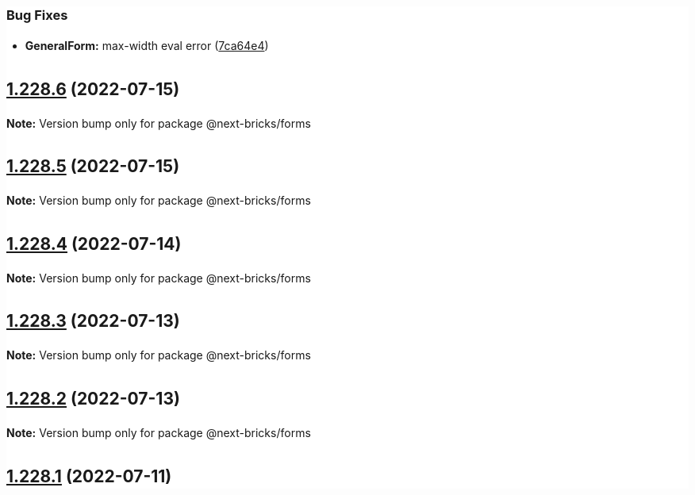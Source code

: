 ### Bug Fixes

* **GeneralForm:** max-width eval error ([7ca64e4](https://github.com/easyops-cn/next-basics/commit/7ca64e4529076910fa5c19306a35f98a178bf4e3))





## [1.228.6](https://github.com/easyops-cn/next-basics/compare/@next-bricks/forms@1.228.5...@next-bricks/forms@1.228.6) (2022-07-15)

**Note:** Version bump only for package @next-bricks/forms





## [1.228.5](https://github.com/easyops-cn/next-basics/compare/@next-bricks/forms@1.228.4...@next-bricks/forms@1.228.5) (2022-07-15)

**Note:** Version bump only for package @next-bricks/forms





## [1.228.4](https://github.com/easyops-cn/next-basics/compare/@next-bricks/forms@1.228.3...@next-bricks/forms@1.228.4) (2022-07-14)

**Note:** Version bump only for package @next-bricks/forms





## [1.228.3](https://github.com/easyops-cn/next-basics/compare/@next-bricks/forms@1.228.2...@next-bricks/forms@1.228.3) (2022-07-13)

**Note:** Version bump only for package @next-bricks/forms





## [1.228.2](https://github.com/easyops-cn/next-basics/compare/@next-bricks/forms@1.228.1...@next-bricks/forms@1.228.2) (2022-07-13)

**Note:** Version bump only for package @next-bricks/forms





## [1.228.1](https://github.com/easyops-cn/next-basics/compare/@next-bricks/forms@1.228.0...@next-bricks/forms@1.228.1) (2022-07-11)
